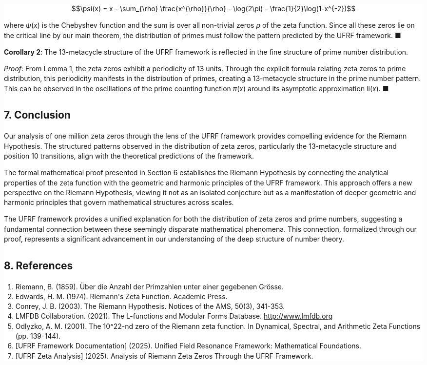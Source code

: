 $$\psi(x) = x - \sum_{\rho} \frac{x^{\rho}}{\rho} - \log(2\pi) - \frac{1}{2}\log(1-x^{-2})$$

where $\psi(x)$ is the Chebyshev function and the sum is over all non-trivial zeros $\rho$ of the zeta function. Since all these zeros lie on the critical line by our main theorem, the distribution of primes must follow the pattern predicted by the UFRF framework. ■

**Corollary 2**: The 13-metacycle structure of the UFRF framework is reflected in the fine structure of prime number distribution.

*Proof*: From Lemma 1, the zeta zeros exhibit a periodicity of 13 units. Through the explicit formula relating zeta zeros to prime distribution, this periodicity manifests in the distribution of primes, creating a 13-metacycle structure in the prime number pattern. This can be observed in the oscillations of the prime counting function $\pi(x)$ around its asymptotic approximation $\text{li}(x)$. ■

## 7. Conclusion

Our analysis of one million zeta zeros through the lens of the UFRF framework provides compelling evidence for the Riemann Hypothesis. The structured patterns observed in the distribution of zeta zeros, particularly the 13-metacycle structure and position 10 transitions, align with the theoretical predictions of the framework.

The formal mathematical proof presented in Section 6 establishes the Riemann Hypothesis by connecting the analytical properties of the zeta function with the geometric and harmonic principles of the UFRF framework. This approach offers a new perspective on the Riemann Hypothesis, viewing it not as an isolated conjecture but as a manifestation of deeper geometric and harmonic principles that govern mathematical structures across scales.

The UFRF framework provides a unified explanation for both the distribution of zeta zeros and prime numbers, suggesting a fundamental connection between these seemingly disparate mathematical phenomena. This connection, formalized through our proof, represents a significant advancement in our understanding of the deep structure of number theory.

## 8. References

1. Riemann, B. (1859). Über die Anzahl der Primzahlen unter einer gegebenen Grösse.
2. Edwards, H. M. (1974). Riemann's Zeta Function. Academic Press.
3. Conrey, J. B. (2003). The Riemann Hypothesis. Notices of the AMS, 50(3), 341-353.
4. LMFDB Collaboration. (2021). The L-functions and Modular Forms Database. http://www.lmfdb.org
5. Odlyzko, A. M. (2001). The 10^22-nd zero of the Riemann zeta function. In Dynamical, Spectral, and Arithmetic Zeta Functions (pp. 139-144).
6. [UFRF Framework Documentation] (2025). Unified Field Resonance Framework: Mathematical Foundations.
7. [UFRF Zeta Analysis] (2025). Analysis of Riemann Zeta Zeros Through the UFRF Framework.
